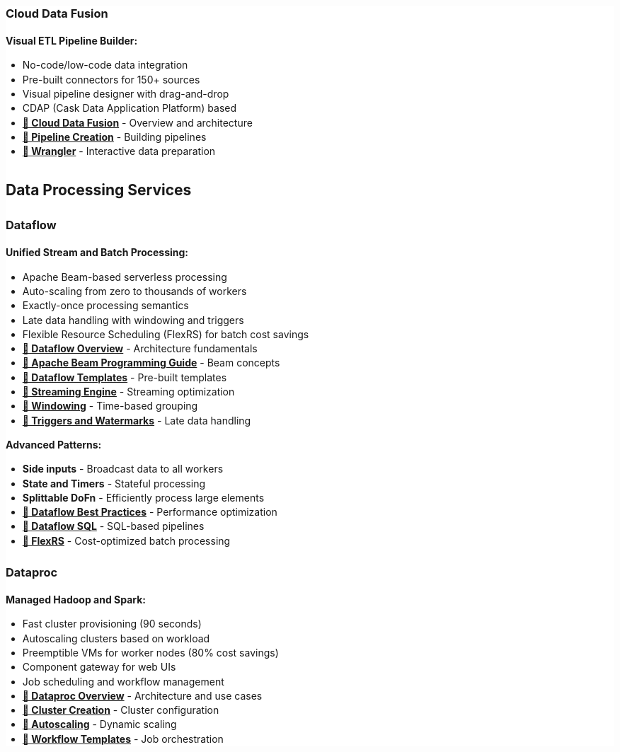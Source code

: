 ### Cloud Data Fusion

**Visual ETL Pipeline Builder:**
- No-code/low-code data integration
- Pre-built connectors for 150+ sources
- Visual pipeline designer with drag-and-drop
- CDAP (Cask Data Application Platform) based
- **[📖 Cloud Data Fusion](https://cloud.google.com/data-fusion/docs)** - Overview and architecture
- **[📖 Pipeline Creation](https://cloud.google.com/data-fusion/docs/how-to/create-pipelines)** - Building pipelines
- **[📖 Wrangler](https://cloud.google.com/data-fusion/docs/concepts/wrangler)** - Interactive data preparation

## Data Processing Services

### Dataflow

**Unified Stream and Batch Processing:**
- Apache Beam-based serverless processing
- Auto-scaling from zero to thousands of workers
- Exactly-once processing semantics
- Late data handling with windowing and triggers
- Flexible Resource Scheduling (FlexRS) for batch cost savings
- **[📖 Dataflow Overview](https://cloud.google.com/dataflow/docs/concepts/overview)** - Architecture fundamentals
- **[📖 Apache Beam Programming Guide](https://beam.apache.org/documentation/programming-guide/)** - Beam concepts
- **[📖 Dataflow Templates](https://cloud.google.com/dataflow/docs/concepts/dataflow-templates)** - Pre-built templates
- **[📖 Streaming Engine](https://cloud.google.com/dataflow/docs/guides/deploying-a-pipeline#streaming-engine)** - Streaming optimization
- **[📖 Windowing](https://cloud.google.com/dataflow/docs/concepts/streaming-pipelines#windowing)** - Time-based grouping
- **[📖 Triggers and Watermarks](https://cloud.google.com/dataflow/docs/concepts/streaming-pipelines#triggers)** - Late data handling

**Advanced Patterns:**
- **Side inputs** - Broadcast data to all workers
- **State and Timers** - Stateful processing
- **Splittable DoFn** - Efficiently process large elements
- **[📖 Dataflow Best Practices](https://cloud.google.com/dataflow/docs/guides/best-practices)** - Performance optimization
- **[📖 Dataflow SQL](https://cloud.google.com/dataflow/docs/guides/sql/dataflow-sql-intro)** - SQL-based pipelines
- **[📖 FlexRS](https://cloud.google.com/dataflow/docs/guides/flexrs)** - Cost-optimized batch processing

### Dataproc

**Managed Hadoop and Spark:**
- Fast cluster provisioning (90 seconds)
- Autoscaling clusters based on workload
- Preemptible VMs for worker nodes (80% cost savings)
- Component gateway for web UIs
- Job scheduling and workflow management
- **[📖 Dataproc Overview](https://cloud.google.com/dataproc/docs/concepts/overview)** - Architecture and use cases
- **[📖 Cluster Creation](https://cloud.google.com/dataproc/docs/guides/create-cluster)** - Cluster configuration
- **[📖 Autoscaling](https://cloud.google.com/dataproc/docs/concepts/configuring-clusters/autoscaling)** - Dynamic scaling
- **[📖 Workflow Templates](https://cloud.google.com/dataproc/docs/concepts/workflows/overview)** - Job orchestration